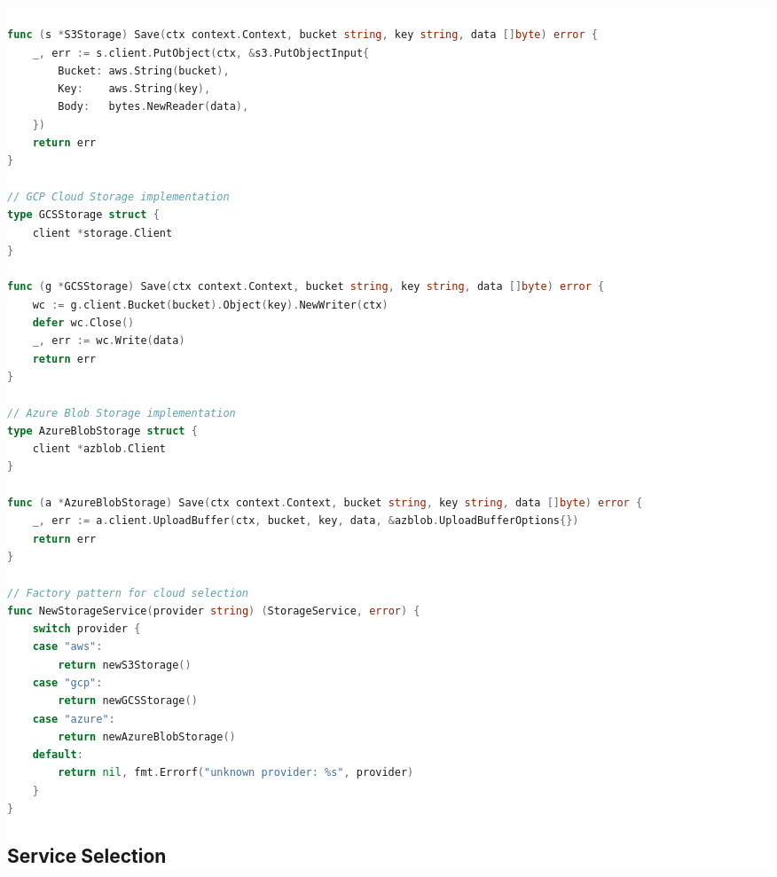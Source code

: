```go

func (s *S3Storage) Save(ctx context.Context, bucket string, key string, data []byte) error {
    _, err := s.client.PutObject(ctx, &s3.PutObjectInput{
        Bucket: aws.String(bucket),
        Key:    aws.String(key),
        Body:   bytes.NewReader(data),
    })
    return err
}

// GCP Cloud Storage implementation
type GCSStorage struct {
    client *storage.Client
}

func (g *GCSStorage) Save(ctx context.Context, bucket string, key string, data []byte) error {
    wc := g.client.Bucket(bucket).Object(key).NewWriter(ctx)
    defer wc.Close()
    _, err := wc.Write(data)
    return err
}

// Azure Blob Storage implementation
type AzureBlobStorage struct {
    client *azblob.Client
}

func (a *AzureBlobStorage) Save(ctx context.Context, bucket string, key string, data []byte) error {
    _, err := a.client.UploadBuffer(ctx, bucket, key, data, &azblob.UploadBufferOptions{})
    return err
}

// Factory pattern for cloud selection
func NewStorageService(provider string) (StorageService, error) {
    switch provider {
    case "aws":
        return newS3Storage()
    case "gcp":
        return newGCSStorage()
    case "azure":
        return newAzureBlobStorage()
    default:
        return nil, fmt.Errorf("unknown provider: %s", provider)
    }
}
```

## Service Selection
